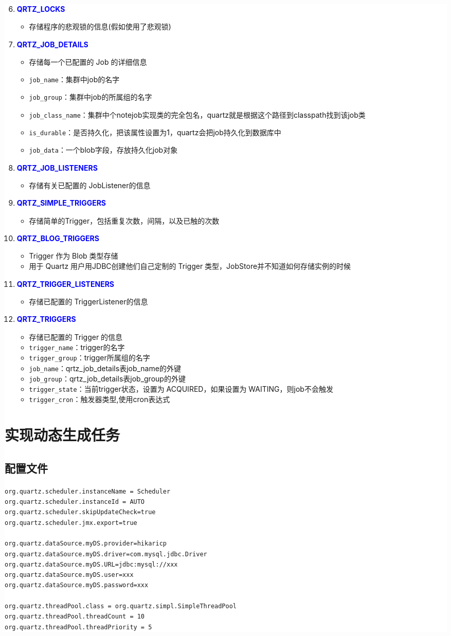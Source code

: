      

6. <font color=blue>**QRTZ_LOCKS** </font>

   - 存储程序的悲观锁的信息(假如使用了悲观锁) 

7. <font color=blue>**QRTZ_JOB_DETAILS** </font>

   - 存储每一个已配置的 Job 的详细信息 

   - `job_name`：集群中job的名字

   - `job_group`：集群中job的所属组的名字

   - `job_class_name`：集群中个notejob实现类的完全包名，quartz就是根据这个路径到classpath找到该job类 

   - `is_durable`：是否持久化，把该属性设置为1，quartz会把job持久化到数据库中 

   - `job_data`：一个blob字段，存放持久化job对象 

     

8. <font color=blue>**QRTZ_JOB_LISTENERS** </font>

   - 存储有关已配置的 JobListener的信息 

9. <font color=blue>**QRTZ_SIMPLE_TRIGGERS**</font>

   - 存储简单的Trigger，包括重复次数，间隔，以及已触的次数 

10. <font color=blue>**QRTZ_BLOG_TRIGGERS** </font>

    - Trigger 作为 Blob 类型存储
    - 用于 Quartz 用户用JDBC创建他们自己定制的 Trigger 类型，JobStore并不知道如何存储实例的时候

11. <font color=blue>**QRTZ_TRIGGER_LISTENERS** </font>

    - 存储已配置的 TriggerListener的信息 

12. <font color=blue>**QRTZ_TRIGGERS**</font> 

    - 存储已配置的 Trigger 的信息
    - `trigger_name`：trigger的名字
    - `trigger_group`：trigger所属组的名字
    - `job_name`：qrtz_job_details表job_name的外键 
    - `job_group`：qrtz_job_details表job_group的外键 
    - `trigger_state`：当前trigger状态，设置为 ACQUIRED，如果设置为 WAITING，则job不会触发 
    - `trigger_cron`：触发器类型,使用cron表达式 









# 实现动态生成任务

## 配置文件

```properties
org.quartz.scheduler.instanceName = Scheduler
org.quartz.scheduler.instanceId = AUTO
org.quartz.scheduler.skipUpdateCheck=true
org.quartz.scheduler.jmx.export=true

org.quartz.dataSource.myDS.provider=hikaricp
org.quartz.dataSource.myDS.driver=com.mysql.jdbc.Driver
org.quartz.dataSource.myDS.URL=jdbc:mysql://xxx
org.quartz.dataSource.myDS.user=xxx
org.quartz.dataSource.myDS.password=xxx

org.quartz.threadPool.class = org.quartz.simpl.SimpleThreadPool
org.quartz.threadPool.threadCount = 10
org.quartz.threadPool.threadPriority = 5
```
